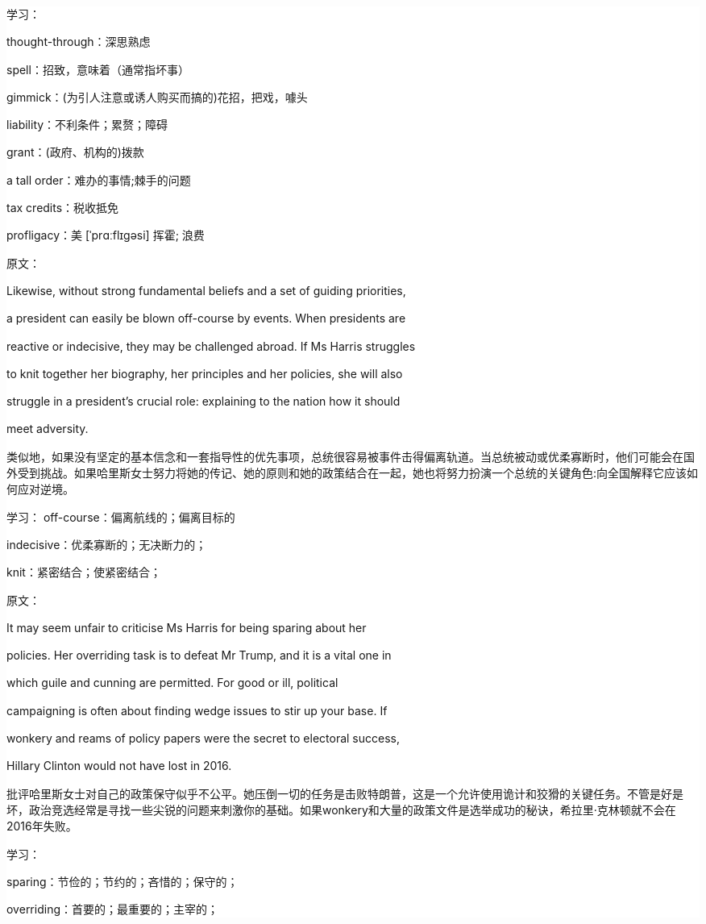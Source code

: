 学习：

thought-through：深思熟虑

spell：招致，意味着（通常指坏事）

gimmick：(为引人注意或诱人购买而搞的)花招，把戏，噱头

liability：不利条件；累赘；障碍

grant：(政府、机构的)拨款

a tall order：难办的事情;棘手的问题

tax credits：税收抵免

profligacy：美 [ˈprɑːflɪɡəsi] 挥霍; 浪费

原文：

Likewise, without strong fundamental beliefs and a set of guiding priorities,

a president can easily be blown off-course by events. When presidents are

reactive or indecisive, they may be challenged abroad. If Ms Harris struggles

to knit together her biography, her principles and her policies, she will also

struggle in a president’s crucial role: explaining to the nation how it should

meet adversity.

类似地，如果没有坚定的基本信念和一套指导性的优先事项，总统很容易被事件击得偏离轨道。当总统被动或优柔寡断时，他们可能会在国外受到挑战。如果哈里斯女士努力将她的传记、她的原则和她的政策结合在一起，她也将努力扮演一个总统的关键角色:向全国解释它应该如何应对逆境。

学习：
off-course：偏离航线的；偏离目标的

indecisive：优柔寡断的；无决断力的；

knit：紧密结合；使紧密结合；

原文：

It may seem unfair to criticise Ms Harris for being sparing about her

policies. Her overriding task is to defeat Mr Trump, and it is a vital one in

which guile and cunning are permitted. For good or ill, political

campaigning is often about finding wedge issues to stir up your base. If

wonkery and reams of policy papers were the secret to electoral success,

Hillary Clinton would not have lost in 2016.

批评哈里斯女士对自己的政策保守似乎不公平。她压倒一切的任务是击败特朗普，这是一个允许使用诡计和狡猾的关键任务。不管是好是坏，政治竞选经常是寻找一些尖锐的问题来刺激你的基础。如果wonkery和大量的政策文件是选举成功的秘诀，希拉里·克林顿就不会在2016年失败。

学习：

sparing：节俭的；节约的；吝惜的；保守的；

overriding：首要的；最重要的；主宰的；
